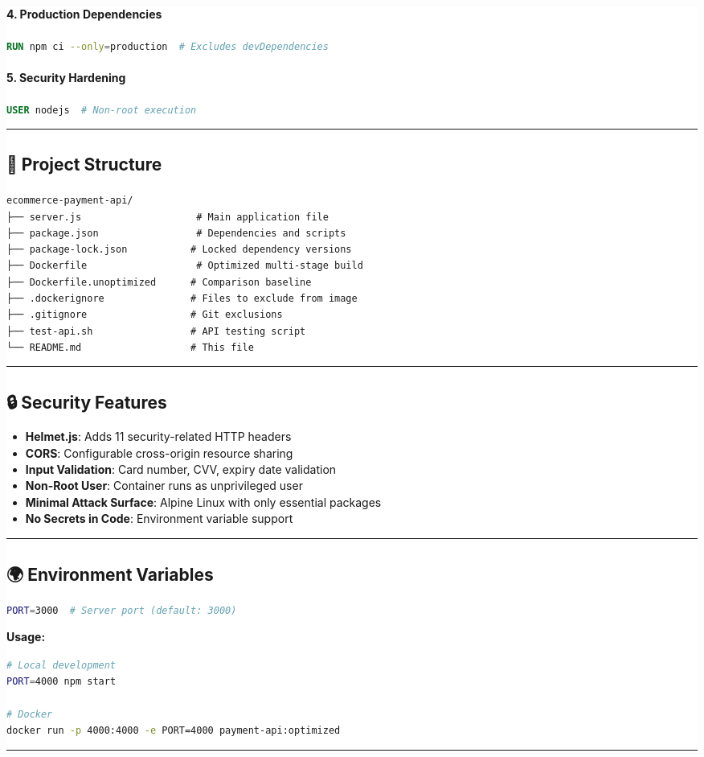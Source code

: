 #### 4. Production Dependencies
```dockerfile
RUN npm ci --only=production  # Excludes devDependencies
```

#### 5. Security Hardening
```dockerfile
USER nodejs  # Non-root execution
```

---

## 📁 Project Structure

```
ecommerce-payment-api/
├── server.js                    # Main application file
├── package.json                 # Dependencies and scripts
├── package-lock.json           # Locked dependency versions
├── Dockerfile                   # Optimized multi-stage build
├── Dockerfile.unoptimized      # Comparison baseline
├── .dockerignore               # Files to exclude from image
├── .gitignore                  # Git exclusions
├── test-api.sh                 # API testing script
└── README.md                   # This file
```

---

## 🔒 Security Features

- **Helmet.js**: Adds 11 security-related HTTP headers
- **CORS**: Configurable cross-origin resource sharing
- **Input Validation**: Card number, CVV, expiry date validation
- **Non-Root User**: Container runs as unprivileged user
- **Minimal Attack Surface**: Alpine Linux with only essential packages
- **No Secrets in Code**: Environment variable support

---

## 🌍 Environment Variables

```bash
PORT=3000  # Server port (default: 3000)
```

**Usage:**
```bash
# Local development
PORT=4000 npm start

# Docker
docker run -p 4000:4000 -e PORT=4000 payment-api:optimized
```

---